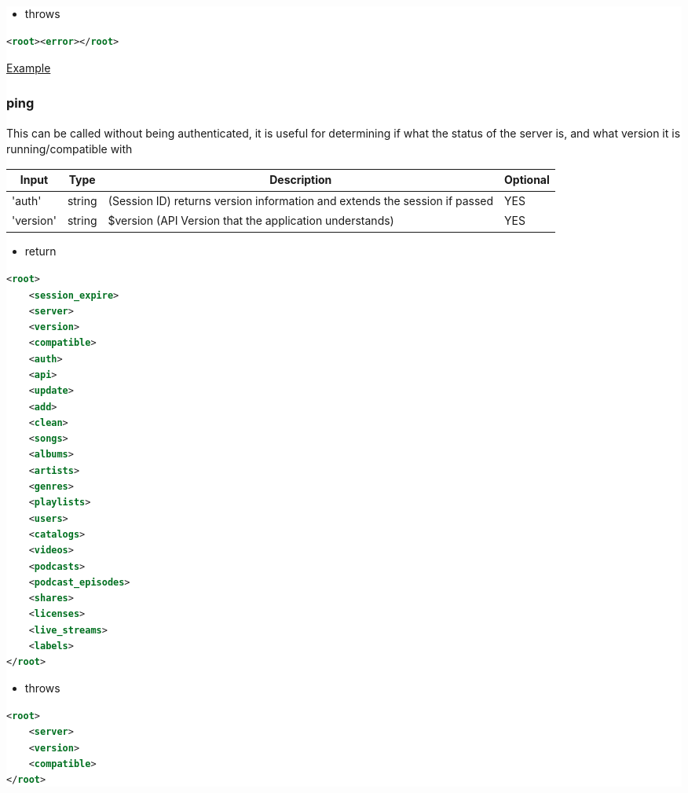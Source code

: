 * throws

```XML
<root><error></root>
```

[Example](https://raw.githubusercontent.com/ampache/python3-ampache/master/docs/xml-responses/handshake.xml)

### ping

This can be called without being authenticated, it is useful for determining if what the status of the server is, and what version it is running/compatible with

| Input     | Type   | Description                                                                | Optional |
|-----------|--------|----------------------------------------------------------------------------|----------|
| 'auth'    | string | (Session ID) returns version information and extends the session if passed | YES      |
| 'version' | string | $version (API Version that the application understands)                    | YES      |

* return

```XML
<root>
    <session_expire>
    <server>
    <version>
    <compatible>
    <auth>
    <api>
    <update>
    <add>
    <clean>
    <songs>
    <albums>
    <artists>
    <genres>
    <playlists>
    <users>
    <catalogs>
    <videos>
    <podcasts>
    <podcast_episodes>
    <shares>
    <licenses>
    <live_streams>
    <labels>
</root>
```

* throws

```XML
<root>
    <server>
    <version>
    <compatible>
</root>
```
